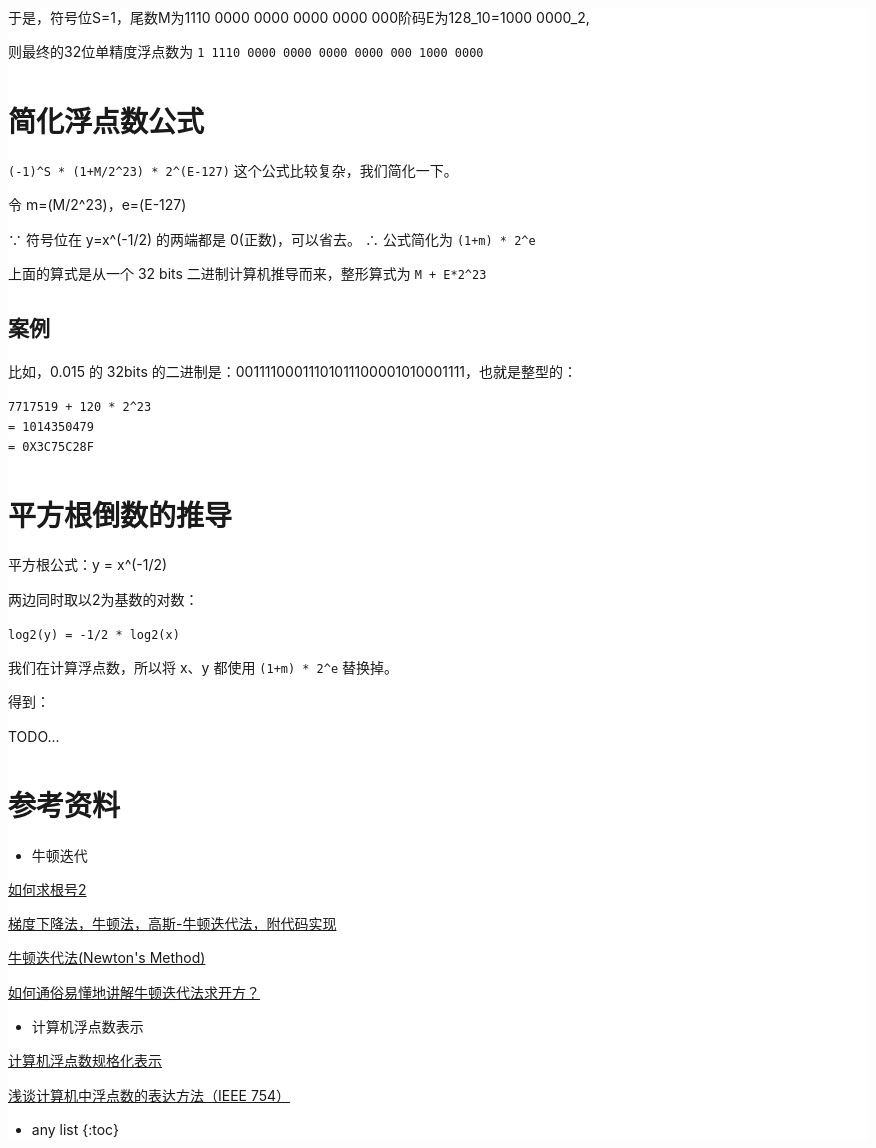 于是，符号位S=1，尾数M为1110 0000 0000 0000 0000 000阶码E为128_10=1000 0000_2,

则最终的32位单精度浮点数为 `1 1110 0000 0000 0000 0000 000 1000 0000`

# 简化浮点数公式

`(-1)^S * (1+M/2^23) * 2^(E-127)` 这个公式比较复杂，我们简化一下。

令 m=(M/2^23)，e=(E-127) 

∵ 符号位在 y=x^(-1/2) 的两端都是 0(正数)，可以省去。
∴ 公式简化为 `(1+m) * 2^e`

上面的算式是从一个 32 bits 二进制计算机推导而来，整形算式为 `M + E*2^23`

## 案例

比如，0.015 的 32bits 的二进制是：00111100011101011100001010001111，也就是整型的：

```
7717519 + 120 * 2^23
= 1014350479
= 0X3C75C28F
```

# 平方根倒数的推导

平方根公式：y = x^(-1/2)

两边同时取以2为基数的对数：

```
log2(y) = -1/2 * log2(x)
```

我们在计算浮点数，所以将 x、y 都使用 `(1+m) * 2^e` 替换掉。

得到：

```

```

TODO...


# 参考资料

- 牛顿迭代

[如何求根号2](https://mp.weixin.qq.com/s/ImRXkz0EjY8uThjzddRuTA)

[梯度下降法，牛顿法，高斯-牛顿迭代法，附代码实现](https://blog.csdn.net/piaoxuezhong/article/details/60135153)

[牛顿迭代法(Newton's Method)](https://blog.csdn.net/wangxiaojun911/article/details/18203333)

[如何通俗易懂地讲解牛顿迭代法求开方？](https://www.zhihu.com/question/20690553)

- 计算机浮点数表示

[计算机浮点数规格化表示](https://blog.csdn.net/qq_29287973/article/details/78914821)

[浅谈计算机中浮点数的表达方法（IEEE 754）](http://zhan.renren.com/programming4idiots?gid=3602888498026486936&checked=true)

* any list
{:toc}